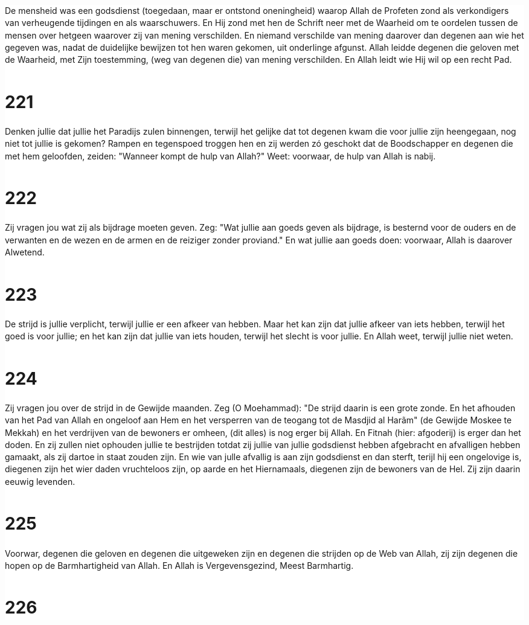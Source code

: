 De mensheid was een godsdienst (toegedaan, maar er ontstond oneningheid) waarop Allah de Profeten zond als verkondigers van verheugende tijdingen en als waarschuwers. En Hij zond met hen de Schrift neer met de Waarheid om te oordelen tussen de mensen over hetgeen waarover zij van mening verschilden. En niemand verschilde van mening daarover dan degenen aan wie het gegeven was, nadat de duidelijke bewijzen tot hen waren gekomen, uit onderlinge afgunst. Allah leidde degenen die geloven met de Waarheid, met Zijn toestemming, (weg van degenen die) van mening verschilden. En Allah leidt wie Hij wil op een recht Pad.

# 221

Denken jullie dat jullie het Paradijs zulen binnengen, terwijl het gelijke dat tot degenen kwam die voor jullie zijn heengegaan, nog niet tot jullie is gekomen? Rampen en tegenspoed troggen hen en zij werden zó geschokt dat de Boodschapper en degenen die met hem geloofden, zeiden: "Wanneer kompt de hulp van Allah?" Weet: voorwaar, de hulp van Allah is nabij.

# 222

Zij vragen jou wat zij als bijdrage moeten geven. Zeg: "Wat jullie aan goeds geven als bijdrage, is besternd voor de ouders en de verwanten en de wezen en de armen en de reiziger zonder proviand." En wat jullie aan goeds doen: voorwaar, Allah is daarover Alwetend.

# 223

De strijd is jullie verplicht, terwijl jullie er een afkeer van hebben. Maar het kan zijn dat jullie afkeer van iets hebben, terwijl het goed is voor jullie; en het kan zijn dat jullie van iets houden, terwijl het slecht is voor jullie. En Allah weet, terwijl jullie niet weten.

# 224

Zij vragen jou over de strijd in de Gewijde maanden. Zeg (O Moehammad): "De strijd daarin is een grote zonde. En het afhouden van het Pad van Allah en ongeloof aan Hem en het versperren van de teogang tot de Masdjid al Harãm" (de Gewijde Moskee te Mekkah) en het verdrijven van de bewoners er omheen, (dit alles) is nog erger bij Allah. En Fitnah (hier: afgoderij) is erger dan het doden. En zij zullen niet ophouden jullie te bestrijden totdat zij jullie van jullie godsdienst hebben afgebracht en afvalligen hebben gamaakt, als zij dartoe in staat zouden zijn. En wie van julle afvallig is aan zijn godsdienst en dan sterft, terijl hij een ongelovige is, diegenen zijn het wier daden vruchteloos zijn, op aarde en het Hiernamaals, diegenen zijn de bewoners van de Hel. Zij zijn daarin eeuwig levenden.

# 225

Voorwar, degenen die geloven en degenen die uitgeweken zijn en degenen die strijden op de Web van Allah, zij zijn degenen die hopen op de Barmhartigheid van Allah. En Allah is Vergevensgezind, Meest Barmhartig.

# 226

